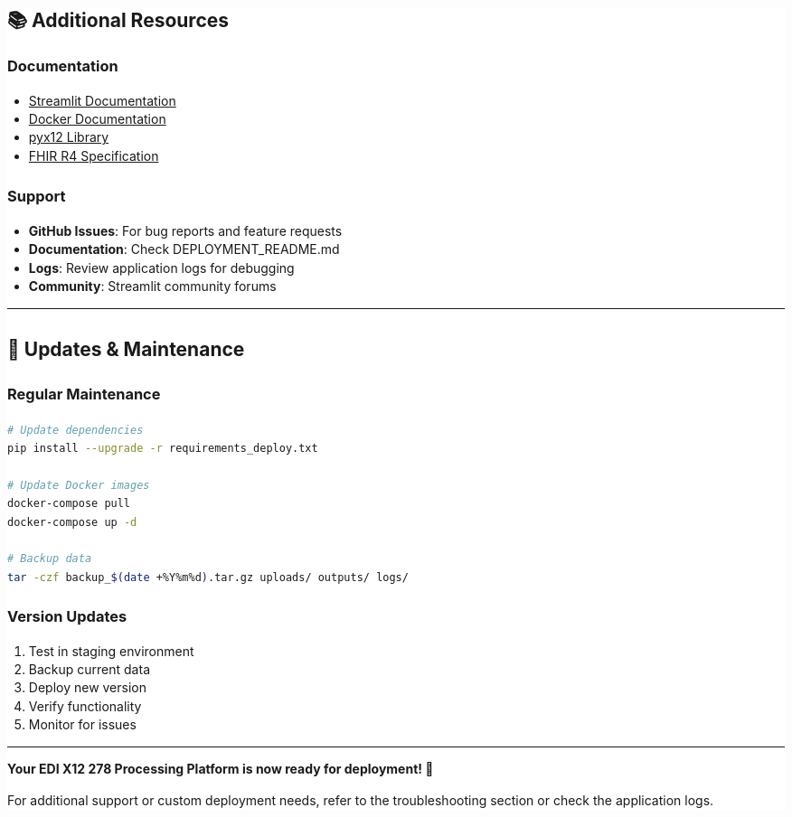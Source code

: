 ## 📚 Additional Resources

### Documentation
- [Streamlit Documentation](https://docs.streamlit.io/)
- [Docker Documentation](https://docs.docker.com/)
- [pyx12 Library](https://github.com/azoner/pyx12)
- [FHIR R4 Specification](https://hl7.org/fhir/R4/)

### Support
- **GitHub Issues**: For bug reports and feature requests
- **Documentation**: Check DEPLOYMENT_README.md
- **Logs**: Review application logs for debugging
- **Community**: Streamlit community forums

---

## 🔄 Updates & Maintenance

### Regular Maintenance
```bash
# Update dependencies
pip install --upgrade -r requirements_deploy.txt

# Update Docker images
docker-compose pull
docker-compose up -d

# Backup data
tar -czf backup_$(date +%Y%m%d).tar.gz uploads/ outputs/ logs/
```

### Version Updates
1. Test in staging environment
2. Backup current data
3. Deploy new version
4. Verify functionality
5. Monitor for issues

---

**Your EDI X12 278 Processing Platform is now ready for deployment! 🚀**

For additional support or custom deployment needs, refer to the troubleshooting section or check the application logs. 
